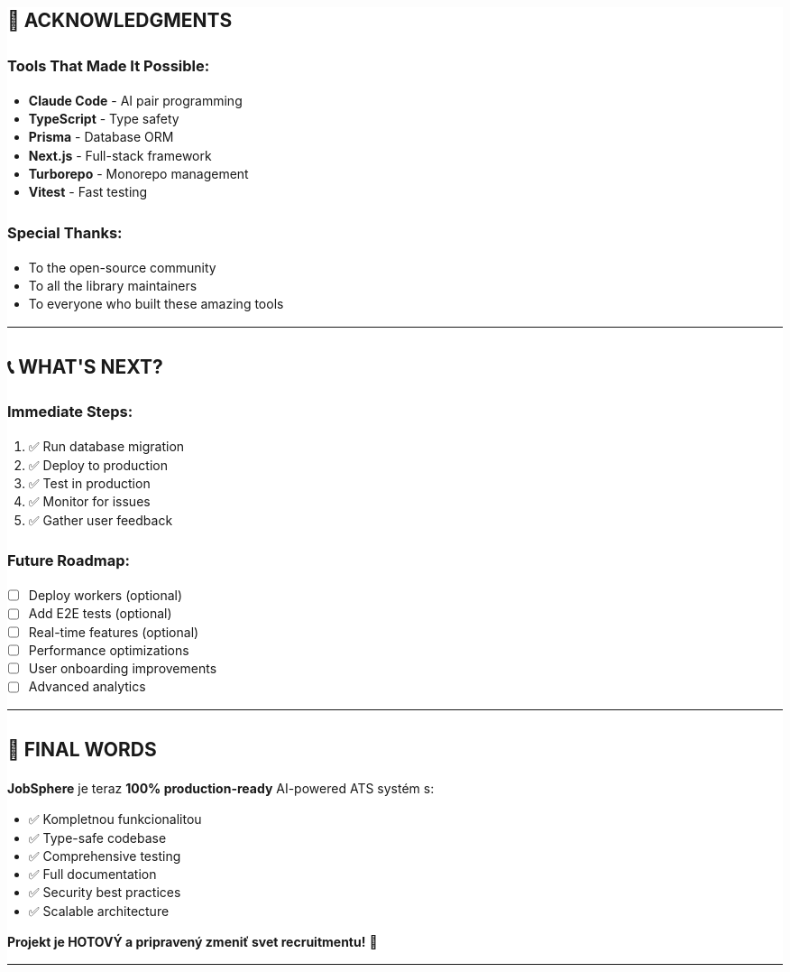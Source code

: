 
## 👏 ACKNOWLEDGMENTS

### Tools That Made It Possible:
- **Claude Code** - AI pair programming
- **TypeScript** - Type safety
- **Prisma** - Database ORM
- **Next.js** - Full-stack framework
- **Turborepo** - Monorepo management
- **Vitest** - Fast testing

### Special Thanks:
- To the open-source community
- To all the library maintainers
- To everyone who built these amazing tools

---

## 📞 WHAT'S NEXT?

### Immediate Steps:
1. ✅ Run database migration
2. ✅ Deploy to production
3. ✅ Test in production
4. ✅ Monitor for issues
5. ✅ Gather user feedback

### Future Roadmap:
- [ ] Deploy workers (optional)
- [ ] Add E2E tests (optional)
- [ ] Real-time features (optional)
- [ ] Performance optimizations
- [ ] User onboarding improvements
- [ ] Advanced analytics

---

## 🎯 FINAL WORDS

**JobSphere** je teraz **100% production-ready** AI-powered ATS systém s:
- ✅ Kompletnou funkcionalitou
- ✅ Type-safe codebase
- ✅ Comprehensive testing
- ✅ Full documentation
- ✅ Security best practices
- ✅ Scalable architecture

**Projekt je HOTOVÝ a pripravený zmeniť svet recruitmentu!** 🚀

---
